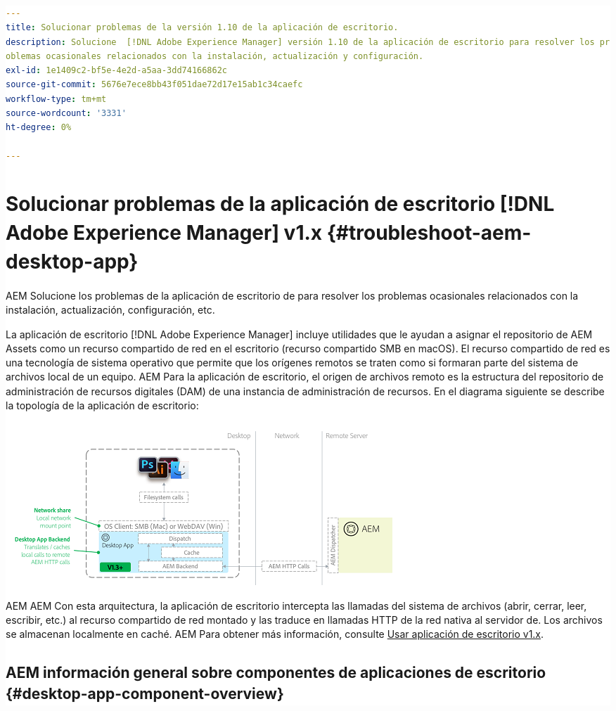 ```yaml
---
title: Solucionar problemas de la versión 1.10 de la aplicación de escritorio.
description: Solucione  [!DNL Adobe Experience Manager] versión 1.10 de la aplicación de escritorio para resolver los problemas ocasionales relacionados con la instalación, actualización y configuración.
exl-id: 1e1409c2-bf5e-4e2d-a5aa-3dd74166862c
source-git-commit: 5676e7ece8bb43f051dae72d17e15ab1c34caefc
workflow-type: tm+mt
source-wordcount: '3331'
ht-degree: 0%

---
```


# Solucionar problemas de la aplicación de escritorio [!DNL Adobe Experience Manager] v1.x {#troubleshoot-aem-desktop-app}

AEM Solucione los problemas de la aplicación de escritorio de para resolver los problemas ocasionales relacionados con la instalación, actualización, configuración, etc.

La aplicación de escritorio [!DNL Adobe Experience Manager] incluye utilidades que le ayudan a asignar el repositorio de AEM Assets como un recurso compartido de red en el escritorio (recurso compartido SMB en macOS). El recurso compartido de red es una tecnología de sistema operativo que permite que los orígenes remotos se traten como si formaran parte del sistema de archivos local de un equipo. AEM Para la aplicación de escritorio, el origen de archivos remoto es la estructura del repositorio de administración de recursos digitales (DAM) de una instancia de administración de recursos. En el diagrama siguiente se describe la topología de la aplicación de escritorio:

![diagrama de aplicación de escritorio](assets/aem-desktopapp-architecture.png)

AEM AEM Con esta arquitectura, la aplicación de escritorio intercepta las llamadas del sistema de archivos (abrir, cerrar, leer, escribir, etc.) al recurso compartido de red montado y las traduce en llamadas HTTP de la red nativa al servidor de. Los archivos se almacenan localmente en caché. AEM Para obtener más información, consulte [Usar aplicación de escritorio v1.x](use-app-v1.md).

## AEM información general sobre componentes de aplicaciones de escritorio {#desktop-app-component-overview}
